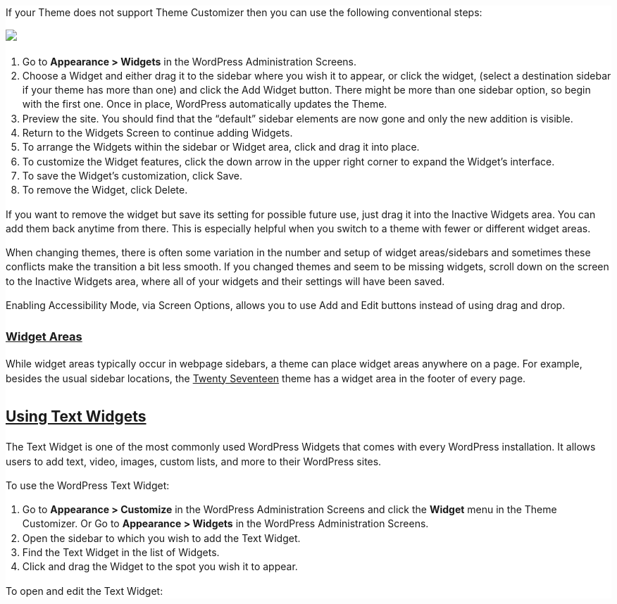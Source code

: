 If your Theme does not support Theme Customizer then you can use the following conventional steps:

![](https://wordpress.org/documentation/files/2018/10/designwidget-2.png)

1. Go to **Appearance > Widgets** in the WordPress Administration Screens.
2. Choose a Widget and either drag it to the sidebar where you wish it to appear, or click the widget, (select a destination sidebar if your theme has more than one) and click the Add Widget button. There might be more than one sidebar option, so begin with the first one. Once in place, WordPress automatically updates the Theme.
3. Preview the site. You should find that the “default” sidebar elements are now gone and only the new addition is visible.
4. Return to the Widgets Screen to continue adding Widgets.
5. To arrange the Widgets within the sidebar or Widget area, click and drag it into place.
6. To customize the Widget features, click the down arrow in the upper right corner to expand the Widget’s interface.
7. To save the Widget’s customization, click Save.
8. To remove the Widget, click Delete.

If you want to remove the widget but save its setting for possible future use, just drag it into the Inactive Widgets area. You can add them back anytime from there. This is especially helpful when you switch to a theme with fewer or different widget areas.

When changing themes, there is often some variation in the number and setup of widget areas/sidebars and sometimes these conflicts make the transition a bit less smooth. If you changed themes and seem to be missing widgets, scroll down on the screen to the Inactive Widgets area, where all of your widgets and their settings will have been saved.

Enabling Accessibility Mode, via Screen Options, allows you to use Add and Edit buttons instead of using drag and drop.

### [Widget Areas](https://wordpress.org/documentation/article/manage-wordpress-widgets/\#widget-areas)

While widget areas typically occur in webpage sidebars, a theme can place widget areas anywhere on a page. For example, besides the usual sidebar locations, the [Twenty Seventeen](https://wordpress.org/support/article/twenty-seventeen/) theme has a widget area in the footer of every page.

## [Using Text Widgets](https://wordpress.org/documentation/article/manage-wordpress-widgets/\#using-text-widgets)

The Text Widget is one of the most commonly used WordPress Widgets that comes with every WordPress installation. It allows users to add text, video, images, custom lists, and more to their WordPress sites.

To use the WordPress Text Widget:

1. Go to **Appearance > Customize** in the WordPress Administration Screens and click the **Widget** menu in the Theme Customizer. Or Go to **Appearance > Widgets** in the WordPress Administration Screens.
2. Open the sidebar to which you wish to add the Text Widget.
3. Find the Text Widget in the list of Widgets.
4. Click and drag the Widget to the spot you wish it to appear.

To open and edit the Text Widget:
